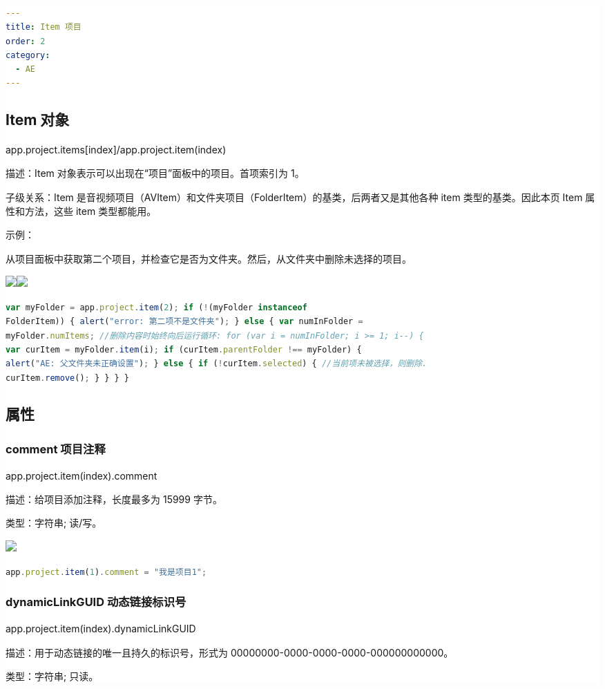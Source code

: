 ```yaml
---
title: Item 项目
order: 2
category:
  - AE
---
```


## Item 对象

app.project.items[index]/app.project.item(index)

描述：Item 对象表示可以出现在“项目”面板中的项目。首项索引为 1。

子级关系：Item 是音视频项目（AVItem）和文件夹项目（FolderItem）的基类，后两者又是其他各种 item 类型的基类。因此本页 Item 属性和方法，这些 item 类型都能用。

示例：

从项目面板中获取第二个项目，并检查它是否为文件夹。然后，从文件夹中删除未选择的项目。

![](https://mir.yuelili.com/wp-content/uploads/2021/07/ae5574d72fcab20f7db365198cf375c5.png)![](https://mir.yuelili.com/wp-content/uploads/2021/07/377413dbc6932dff8dbfe665236d26c8.png)

```javascript
var myFolder = app.project.item(2); if (!(myFolder instanceof
FolderItem)) { alert("error: 第二项不是文件夹"); } else { var numInFolder =
myFolder.numItems; //删除内容时始终向后运行循环: for (var i = numInFolder; i >= 1; i--) {
var curItem = myFolder.item(i); if (curItem.parentFolder !== myFolder) {
alert("AE: 父文件夹未正确设置"); } else { if (!curItem.selected) { //当前项未被选择，则删除.
curItem.remove(); } } } }
```

## 属性

### comment 项目注释

app.project.item(index).comment

描述：给项目添加注释，长度最多为 15999 字节。

类型：字符串; 读/写。

![](https://mir.yuelili.com/wp-content/uploads/2021/07/8ebf6e9629a89e5bc2c2afbb491f6396.png)

```javascript
app.project.item(1).comment = "我是项目1";
```

### dynamicLinkGUID 动态链接标识号

app.project.item(index).dynamicLinkGUID

描述：用于动态链接的唯一且持久的标识号，形式为 00000000-0000-0000-0000-000000000000。

类型：字符串; 只读。

